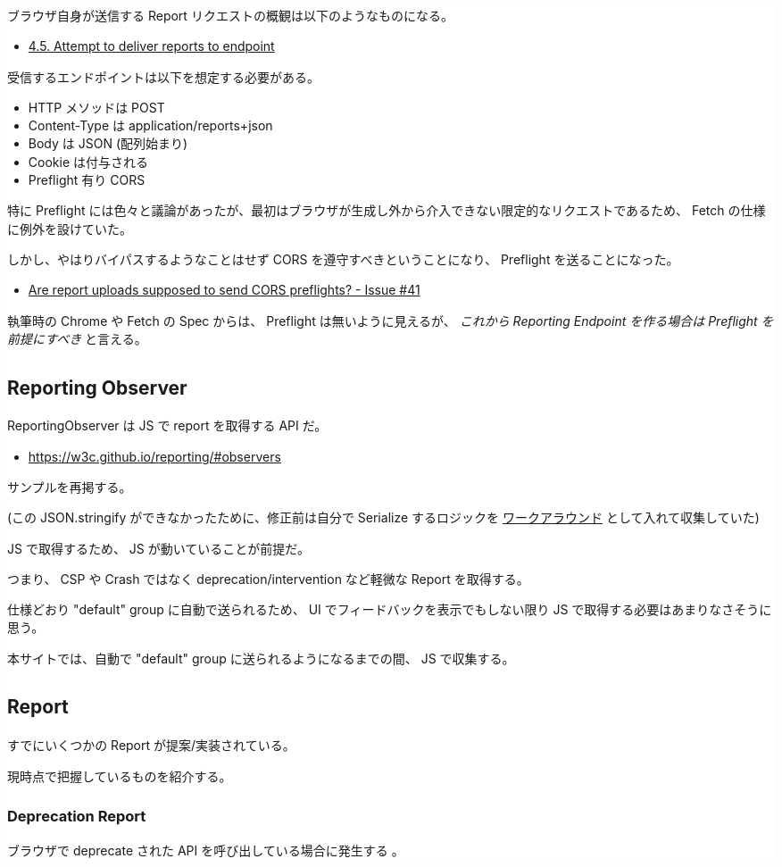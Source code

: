 ブラウザ自身が送信する Report リクエストの概観は以下のようなものになる。

- [4.5. Attempt to deliver reports to endpoint](https://w3c.github.io/reporting/#try-delivery)


```http:./6.http
```

受信するエンドポイントは以下を想定する必要がある。

- HTTP メソッドは POST
- Content-Type は application/reports+json
- Body は JSON (配列始まり)
- Cookie は付与される
- Preflight 有り CORS

特に Preflight には色々と議論があったが、最初はブラウザが生成し外から介入できない限定的なリクエストであるため、 Fetch の仕様に例外を設けていた。

しかし、やはりバイパスするようなことはせず CORS を遵守すべきということになり、 Preflight を送ることになった。

- [Are report uploads supposed to send CORS preflights? - Issue #41](https://github.com/w3c/reporting/issues/41)

執筆時の Chrome や Fetch の Spec からは、 Preflight は無いように見えるが、 *これから Reporting Endpoint を作る場合は Preflight を前提にすべき* と言える。


## Reporting Observer

ReportingObserver は JS で report を取得する API だ。

- <https://w3c.github.io/reporting/#observers>

サンプルを再掲する。


```js:./3.js
```

(この JSON.stringify ができなかったために、修正前は自分で Serialize するロジックを [ワークアラウンド](https://github.com/Jxck/jxck.io/commit/4a0cdc168a73e40fcb88a1fe74f6ae62b40750fa) として入れて収集していた)

JS で取得するため、 JS が動いていることが前提だ。

つまり、 CSP や Crash ではなく deprecation/intervention など軽微な Report を取得する。

仕様どおり "default" group に自動で送られるため、 UI でフィードバックを表示でもしない限り JS で取得する必要はあまりなさそうに思う。

本サイトでは、自動で "default" group に送られるようになるまでの間、 JS で収集する。


## Report

すでにいくつかの Report が提案/実装されている。

現時点で把握しているものを紹介する。


### Deprecation Report

ブラウザで deprecate された API を呼び出している場合に発生する 。
